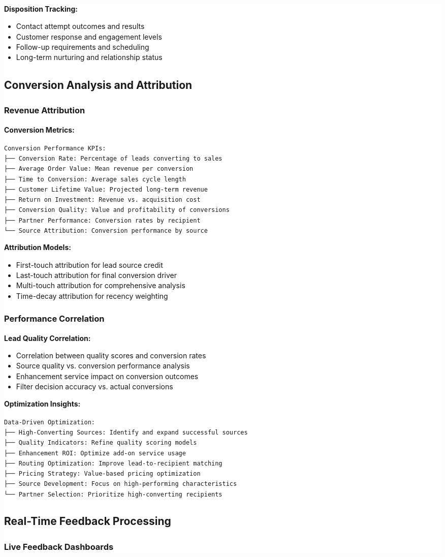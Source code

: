 **Disposition Tracking:**
- Contact attempt outcomes and results
- Customer response and engagement levels
- Follow-up requirements and scheduling
- Long-term nurturing and relationship status

## Conversion Analysis and Attribution

### Revenue Attribution

**Conversion Metrics:**
```
Conversion Performance KPIs:
├── Conversion Rate: Percentage of leads converting to sales
├── Average Order Value: Mean revenue per conversion
├── Time to Conversion: Average sales cycle length
├── Customer Lifetime Value: Projected long-term revenue
├── Return on Investment: Revenue vs. acquisition cost
├── Conversion Quality: Value and profitability of conversions
├── Partner Performance: Conversion rates by recipient
└── Source Attribution: Conversion performance by source
```

**Attribution Models:**
- First-touch attribution for lead source credit
- Last-touch attribution for final conversion driver
- Multi-touch attribution for comprehensive analysis
- Time-decay attribution for recency weighting

### Performance Correlation

**Lead Quality Correlation:**
- Correlation between quality scores and conversion rates
- Source quality vs. conversion performance analysis
- Enhancement service impact on conversion outcomes
- Filter decision accuracy vs. actual conversions

**Optimization Insights:**
```
Data-Driven Optimization:
├── High-Converting Sources: Identify and expand successful sources
├── Quality Indicators: Refine quality scoring models
├── Enhancement ROI: Optimize add-on service usage
├── Routing Optimization: Improve lead-to-recipient matching
├── Pricing Strategy: Value-based pricing optimization
├── Source Development: Focus on high-performing characteristics
└── Partner Selection: Prioritize high-converting recipients
```

## Real-Time Feedback Processing

### Live Feedback Dashboards
